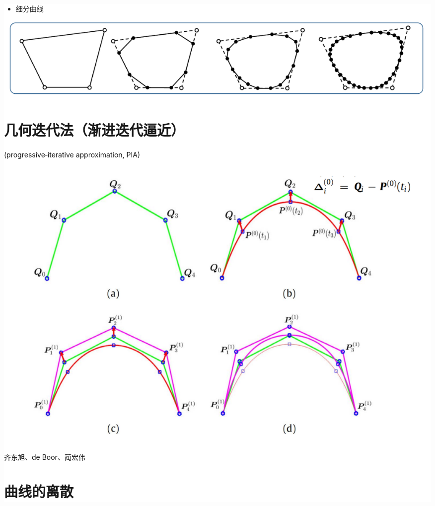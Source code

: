 
* 细分曲线      

![](../assets/离散7.png)    



# 几何迭代法（渐进迭代逼近）     
(progressive‐iterative approximation, PIA)     

![](../assets/离散8.png)    

齐东旭、de Boor、蔺宏伟    



# 曲线的离散   
